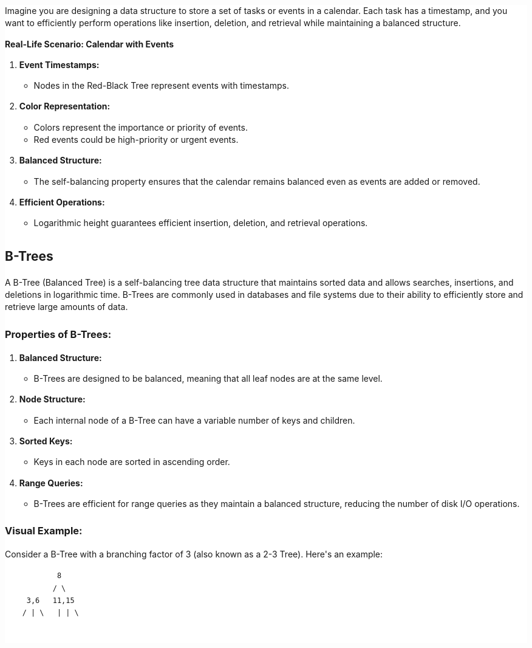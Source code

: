 <p>Imagine you are designing a data structure to store a set of tasks or events in a calendar. Each task has a timestamp, and you want to efficiently perform operations like insertion, deletion, and retrieval while maintaining a balanced structure.</p>
<p><strong>Real-Life Scenario: Calendar with Events</strong></p>
<ol>
<li><p><strong>Event Timestamps:</strong></p>
<ul>
<li>Nodes in the Red-Black Tree represent events with timestamps.</li>
</ul>
</li>
<li><p><strong>Color Representation:</strong></p>
<ul>
<li>Colors represent the importance or priority of events.</li>
<li>Red events could be high-priority or urgent events.</li>
</ul>
</li>
<li><p><strong>Balanced Structure:</strong></p>
<ul>
<li>The self-balancing property ensures that the calendar remains balanced even as events are added or removed.</li>
</ul>
</li>
<li><p><strong>Efficient Operations:</strong></p>
<ul>
<li>Logarithmic height guarantees efficient insertion, deletion, and retrieval operations.</li>
</ul>
</li>
</ol>
<h2 id="b-trees">B-Trees</h2>
<p>A B-Tree (Balanced Tree) is a self-balancing tree data structure that maintains sorted data and allows searches, insertions, and deletions in logarithmic time. B-Trees are commonly used in databases and file systems due to their ability to efficiently store and retrieve large amounts of data.</p>
<h3 id="properties-of-b-trees">Properties of B-Trees:</h3>
<ol>
<li><p><strong>Balanced Structure:</strong></p>
<ul>
<li>B-Trees are designed to be balanced, meaning that all leaf nodes are at the same level.</li>
</ul>
</li>
<li><p><strong>Node Structure:</strong></p>
<ul>
<li>Each internal node of a B-Tree can have a variable number of keys and children.</li>
</ul>
</li>
<li><p><strong>Sorted Keys:</strong></p>
<ul>
<li>Keys in each node are sorted in ascending order.</li>
</ul>
</li>
<li><p><strong>Range Queries:</strong></p>
<ul>
<li>B-Trees are efficient for range queries as they maintain a balanced structure, reducing the number of disk I/O operations.</li>
</ul>
</li>
</ol>
<h3 id="visual-example-1">Visual Example:</h3>
<p>Consider a B-Tree with a branching factor of 3 (also known as a 2-3 Tree). Here&#39;s an example:</p>
<pre><code>            8
           / \
     3,6   11,15
    / | \   | | \